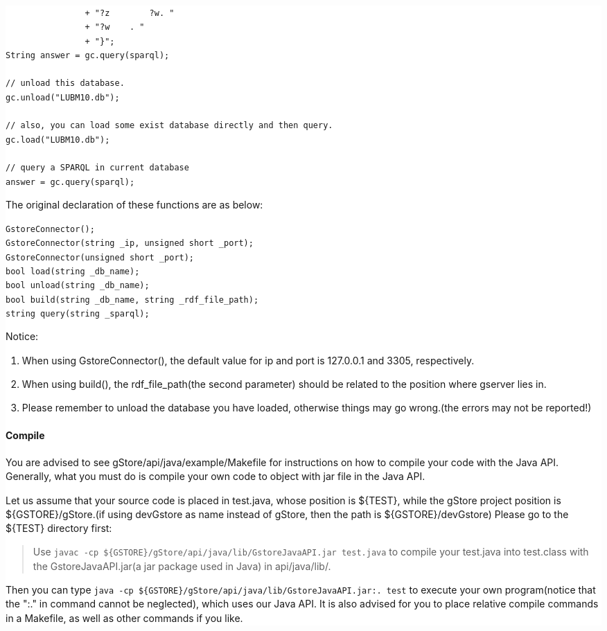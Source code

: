 ```
				+ "?z        ?w. "
				+ "?w    . "
				+ "}";
String answer = gc.query(sparql);

// unload this database.
gc.unload("LUBM10.db");

// also, you can load some exist database directly and then query.
gc.load("LUBM10.db");

// query a SPARQL in current database
answer = gc.query(sparql);    
```

The original declaration of these functions are as below:

```
GstoreConnector();
GstoreConnector(string _ip, unsigned short _port);
GstoreConnector(unsigned short _port);
bool load(string _db_name);
bool unload(string _db_name);
bool build(string _db_name, string _rdf_file_path);
string query(string _sparql);
```

Notice:

1. When using GstoreConnector(), the default value for ip and port is 127.0.0.1 and 3305, respectively.

2. When using build(), the rdf_file_path(the second parameter) should be related to the position where gserver lies in.

3. Please remember to unload the database you have loaded, otherwise things may go wrong.(the errors may not be reported!)

#### Compile

You are advised to see gStore/api/java/example/Makefile for instructions on how to compile your code with the Java API. Generally, what you must do is compile your own code to object with jar file in the Java API.

Let us assume that your source code is placed in test.java, whose position is ${TEST}, while the gStore project position is ${GSTORE}/gStore.(if using devGstore as name instead of gStore, then the path is ${GSTORE}/devGstore) Please go to the ${TEST} directory first:

> Use `javac -cp ${GSTORE}/gStore/api/java/lib/GstoreJavaAPI.jar test.java` to compile your test.java into test.class with the GstoreJavaAPI.jar(a jar package used in Java) in api/java/lib/.

Then you can type `java -cp ${GSTORE}/gStore/api/java/lib/GstoreJavaAPI.jar:. test` to execute your own program(notice that the ":." in command cannot be neglected), which uses our Java API. It is also advised for you to place relative compile commands in a Makefile, as well as other commands if you like.
